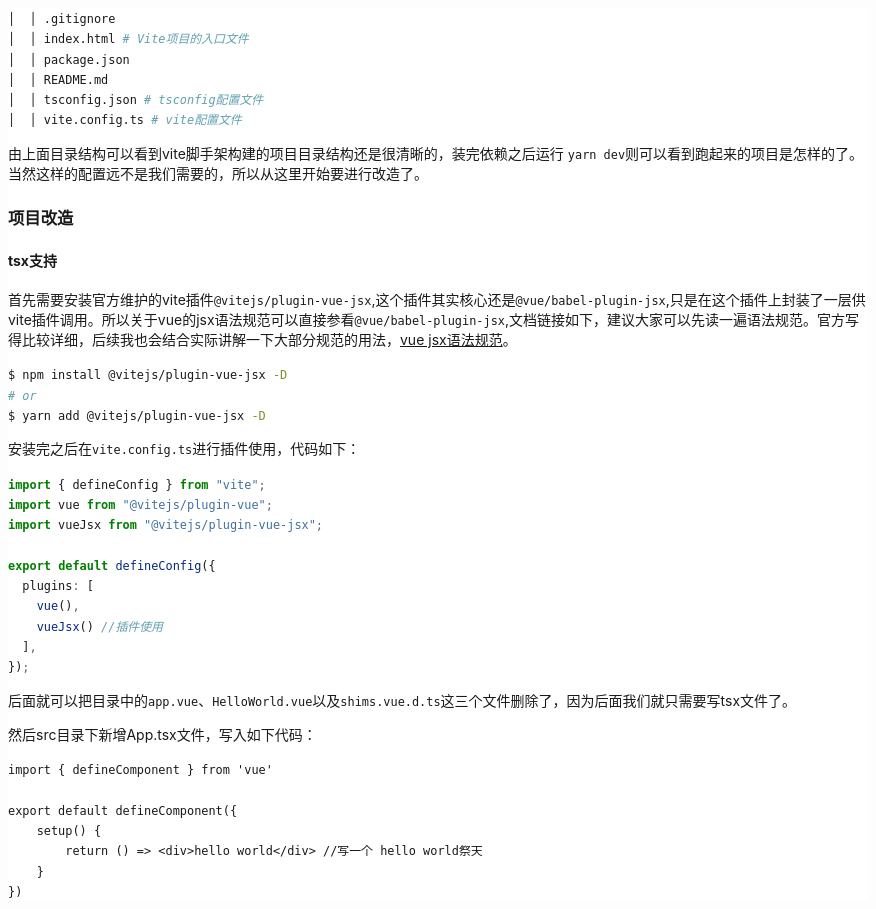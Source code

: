 ```bash
│  │ .gitignore
│  │ index.html # Vite项目的入口文件 
│  │ package.json
│  │ README.md
│  │ tsconfig.json # tsconfig配置文件
│  │ vite.config.ts # vite配置文件
```

由上面目录结构可以看到vite脚手架构建的项目目录结构还是很清晰的，装完依赖之后运行 `yarn dev`则可以看到跑起来的项目是怎样的了。当然这样的配置远不是我们需要的，所以从这里开始要进行改造了。



### 项目改造

#### tsx支持

首先需要安装官方维护的vite插件`@vitejs/plugin-vue-jsx`,这个插件其实核心还是`@vue/babel-plugin-jsx`,只是在这个插件上封装了一层供vite插件调用。所以关于vue的jsx语法规范可以直接参看`@vue/babel-plugin-jsx`,文档链接如下，建议大家可以先读一遍语法规范。官方写得比较详细，后续我也会结合实际讲解一下大部分规范的用法，[vue jsx语法规范](https://github.com/vuejs/jsx-next)。

```bash
$ npm install @vitejs/plugin-vue-jsx -D
# or
$ yarn add @vitejs/plugin-vue-jsx -D
```

安装完之后在`vite.config.ts`进行插件使用，代码如下：

```typescript
import { defineConfig } from "vite";
import vue from "@vitejs/plugin-vue";
import vueJsx from "@vitejs/plugin-vue-jsx";

export default defineConfig({
  plugins: [
    vue(),
    vueJsx() //插件使用
  ],
});
```

后面就可以把目录中的`app.vue`、`HelloWorld.vue`以及`shims.vue.d.ts`这三个文件删除了，因为后面我们就只需要写tsx文件了。

然后src目录下新增App.tsx文件，写入如下代码：

```tsx
import { defineComponent } from 'vue'

export default defineComponent({
    setup() {
        return () => <div>hello world</div> //写一个 hello world祭天
    }
})
```
